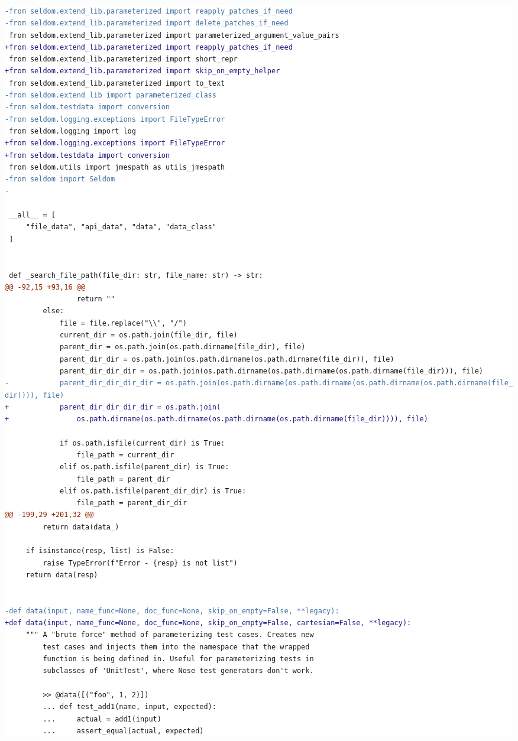 ```diff
-from seldom.extend_lib.parameterized import reapply_patches_if_need
-from seldom.extend_lib.parameterized import delete_patches_if_need
 from seldom.extend_lib.parameterized import parameterized_argument_value_pairs
+from seldom.extend_lib.parameterized import reapply_patches_if_need
 from seldom.extend_lib.parameterized import short_repr
+from seldom.extend_lib.parameterized import skip_on_empty_helper
 from seldom.extend_lib.parameterized import to_text
-from seldom.extend_lib import parameterized_class
-from seldom.testdata import conversion
-from seldom.logging.exceptions import FileTypeError
 from seldom.logging import log
+from seldom.logging.exceptions import FileTypeError
+from seldom.testdata import conversion
 from seldom.utils import jmespath as utils_jmespath
-from seldom import Seldom
-
 
 __all__ = [
     "file_data", "api_data", "data", "data_class"
 ]
 
 
 def _search_file_path(file_dir: str, file_name: str) -> str:
@@ -92,15 +93,16 @@
                 return ""
         else:
             file = file.replace("\\", "/")
             current_dir = os.path.join(file_dir, file)
             parent_dir = os.path.join(os.path.dirname(file_dir), file)
             parent_dir_dir = os.path.join(os.path.dirname(os.path.dirname(file_dir)), file)
             parent_dir_dir_dir = os.path.join(os.path.dirname(os.path.dirname(os.path.dirname(file_dir))), file)
-            parent_dir_dir_dir_dir = os.path.join(os.path.dirname(os.path.dirname(os.path.dirname(os.path.dirname(file_dir)))), file)
+            parent_dir_dir_dir_dir = os.path.join(
+                os.path.dirname(os.path.dirname(os.path.dirname(os.path.dirname(file_dir)))), file)
 
             if os.path.isfile(current_dir) is True:
                 file_path = current_dir
             elif os.path.isfile(parent_dir) is True:
                 file_path = parent_dir
             elif os.path.isfile(parent_dir_dir) is True:
                 file_path = parent_dir_dir
@@ -199,29 +201,32 @@
         return data(data_)
 
     if isinstance(resp, list) is False:
         raise TypeError(f"Error - {resp} is not list")
     return data(resp)
 
 
-def data(input, name_func=None, doc_func=None, skip_on_empty=False, **legacy):
+def data(input, name_func=None, doc_func=None, skip_on_empty=False, cartesian=False, **legacy):
     """ A "brute force" method of parameterizing test cases. Creates new
         test cases and injects them into the namespace that the wrapped
         function is being defined in. Useful for parameterizing tests in
         subclasses of 'UnitTest', where Nose test generators don't work.
 
         >> @data([("foo", 1, 2)])
         ... def test_add1(name, input, expected):
         ...     actual = add1(input)
         ...     assert_equal(actual, expected)
```